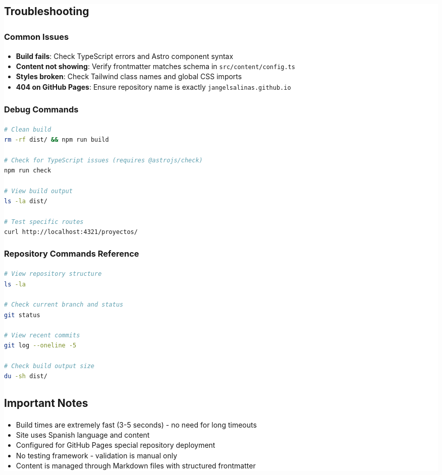 ## Troubleshooting

### Common Issues
- **Build fails**: Check TypeScript errors and Astro component syntax
- **Content not showing**: Verify frontmatter matches schema in `src/content/config.ts`
- **Styles broken**: Check Tailwind class names and global CSS imports
- **404 on GitHub Pages**: Ensure repository name is exactly `jangelsalinas.github.io`

### Debug Commands
```bash
# Clean build
rm -rf dist/ && npm run build

# Check for TypeScript issues (requires @astrojs/check)
npm run check

# View build output
ls -la dist/

# Test specific routes
curl http://localhost:4321/proyectos/
```

### Repository Commands Reference
```bash
# View repository structure
ls -la

# Check current branch and status  
git status

# View recent commits
git log --oneline -5

# Check build output size
du -sh dist/
```

## Important Notes
- Build times are extremely fast (3-5 seconds) - no need for long timeouts
- Site uses Spanish language and content
- Configured for GitHub Pages special repository deployment
- No testing framework - validation is manual only
- Content is managed through Markdown files with structured frontmatter